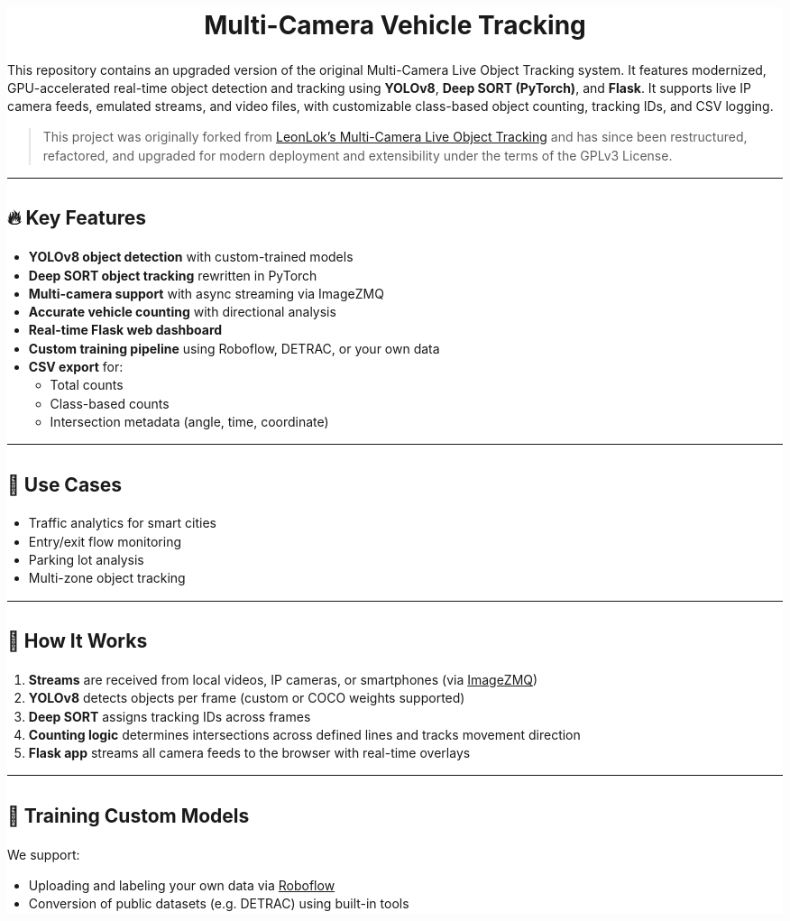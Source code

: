 <h1 align='center'>
Multi-Camera Vehicle Tracking
</h1>

This repository contains an upgraded version of the original Multi-Camera Live Object Tracking system. It features modernized, GPU-accelerated real-time object detection and tracking using **YOLOv8**, **Deep SORT (PyTorch)**, and **Flask**. It supports live IP camera feeds, emulated streams, and video files, with customizable class-based object counting, tracking IDs, and CSV logging.

> This project was originally forked from [LeonLok’s Multi-Camera Live Object Tracking](https://github.com/LeonLok/Multi-Camera-Live-Object-Tracking) and has since been restructured, refactored, and upgraded for modern deployment and extensibility under the terms of the GPLv3 License.

---

## 🔥 Key Features

- **YOLOv8 object detection** with custom-trained models
- **Deep SORT object tracking** rewritten in PyTorch
- **Multi-camera support** with async streaming via ImageZMQ
- **Accurate vehicle counting** with directional analysis
- **Real-time Flask web dashboard**
- **Custom training pipeline** using Roboflow, DETRAC, or your own data
- **CSV export** for:
  - Total counts
  - Class-based counts
  - Intersection metadata (angle, time, coordinate)

---

## 🎯 Use Cases
- Traffic analytics for smart cities
- Entry/exit flow monitoring
- Parking lot analysis
- Multi-zone object tracking

---

## 🧠 How It Works

1. **Streams** are received from local videos, IP cameras, or smartphones (via [ImageZMQ](https://github.com/jeffbass/imagezmq))
2. **YOLOv8** detects objects per frame (custom or COCO weights supported)
3. **Deep SORT** assigns tracking IDs across frames
4. **Counting logic** determines intersections across defined lines and tracks movement direction
5. **Flask app** streams all camera feeds to the browser with real-time overlays

---

## 🚀 Training Custom Models
We support:
- Uploading and labeling your own data via [Roboflow](https://roboflow.com)
- Conversion of public datasets (e.g. DETRAC) using built-in tools
